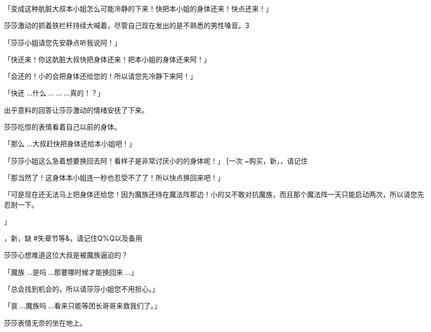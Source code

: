 

「变成这种肮脏大叔本小姐怎么可能冷静的下来！快把本小姐的身体还来！快点还来！」



莎莎激动的抓着铁栏杆持续大喊着，尽管自己现在发出的是不熟悉的男性嗓音。3



「莎莎小姐请您先安静点听我说阿！」



「快还来！你这肮脏大叔快把身体还来！把本小姐的身体还来阿！」



「会还的！小的会把身体还给您的！所以请您先冷静下来阿！」



「快还 ...什么 ... ... ...真的！？」



出乎意料的回答让莎莎激动的情绪安抚了下来。



莎莎吃惊的表情看着自己以前的身体。



「那么 ...大叔赶快把身体还给本小姐吧！」



「莎莎小姐这么急着想要换回去阿！看样子是非常讨厌小的的身体呢！」 [一次 ~购买，新，，请记住



「那当然了！这身体本小姐连一秒也忍受不了了！所以快点换回来吧！」



「可是现在还无法马上把身体还给您！因为魔族还待在魔法阵那边！小的又不敢对抗魔族，而且那个魔法阵一天只能启动两次，所以请您先忍耐一下。

」



，新，缺 #失章节等&，请记住Q%Q以及备用



莎莎心想难道这位大叔是被魔族逼迫的？



「魔族 ...是吗 ...那要哪时候才能换回来 ...」



「总会找到机会的，所以请莎莎小姐您不用担心。」



「哀 ...魔族吗 ...看来只能等团长哥哥来救我们了。」





莎莎表情无奈的坐在地上。

